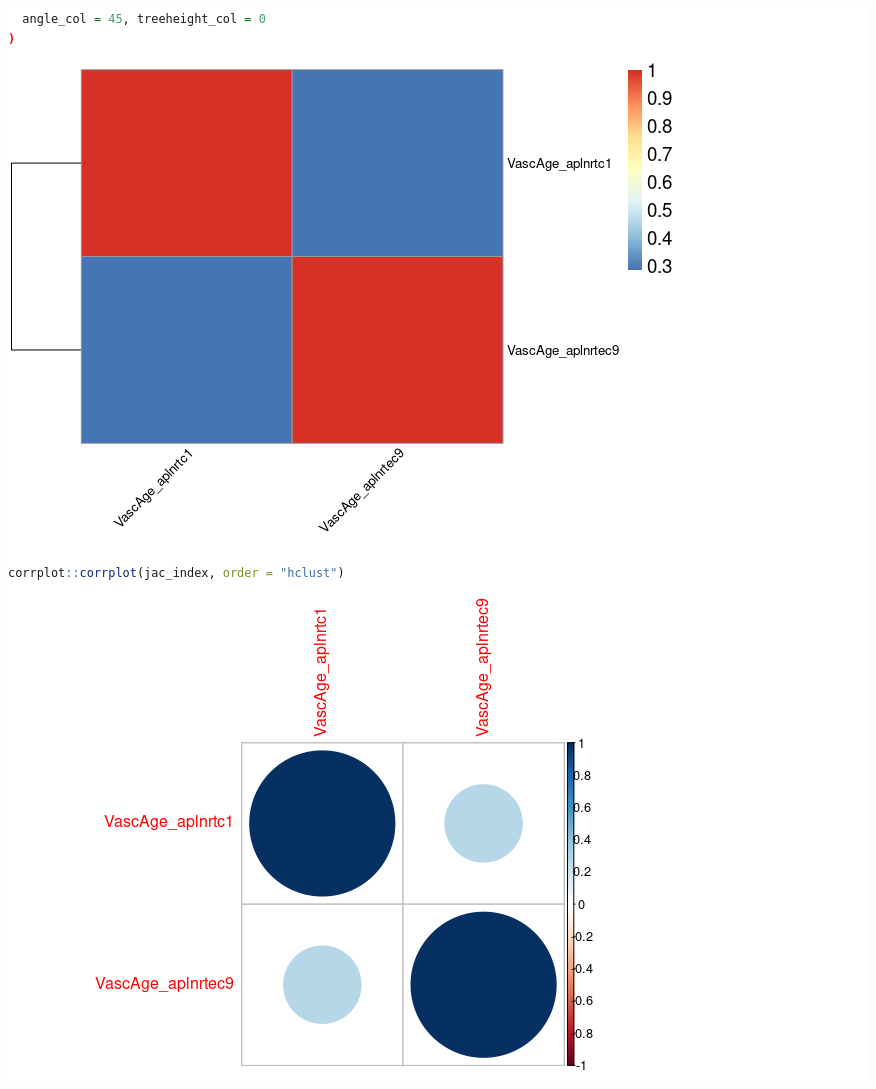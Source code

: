 ``` r
  angle_col = 45, treeheight_col = 0
)
```

![](06_analysis_CARNIVAL_results_files/figure-gfm/unnamed-chunk-4-1.png)

``` r
corrplot::corrplot(jac_index, order = "hclust")
```

![](06_analysis_CARNIVAL_results_files/figure-gfm/unnamed-chunk-4-2.png)
